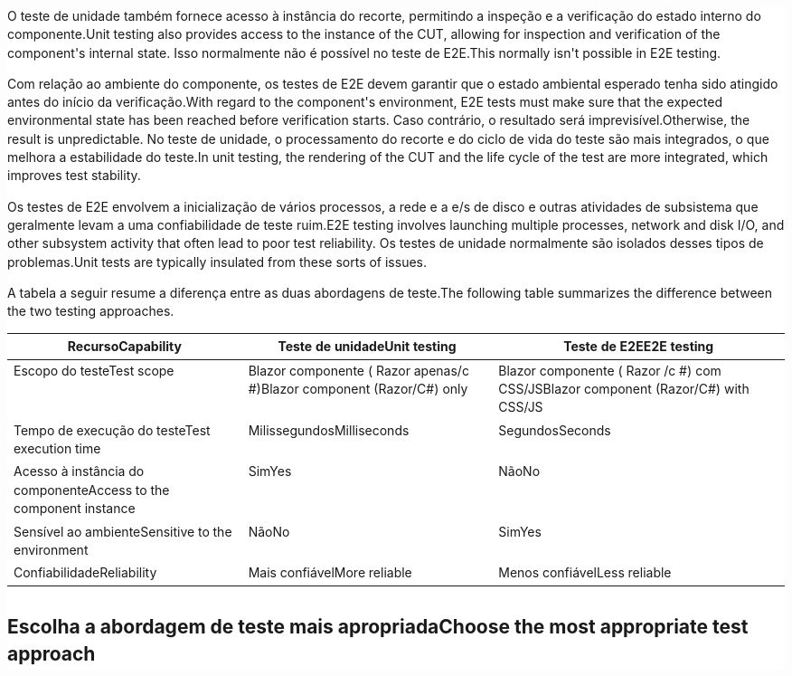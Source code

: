 <span data-ttu-id="d6a9e-129">O teste de unidade também fornece acesso à instância do recorte, permitindo a inspeção e a verificação do estado interno do componente.</span><span class="sxs-lookup"><span data-stu-id="d6a9e-129">Unit testing also provides access to the instance of the CUT, allowing for inspection and verification of the component's internal state.</span></span> <span data-ttu-id="d6a9e-130">Isso normalmente não é possível no teste de E2E.</span><span class="sxs-lookup"><span data-stu-id="d6a9e-130">This normally isn't possible in E2E testing.</span></span>

<span data-ttu-id="d6a9e-131">Com relação ao ambiente do componente, os testes de E2E devem garantir que o estado ambiental esperado tenha sido atingido antes do início da verificação.</span><span class="sxs-lookup"><span data-stu-id="d6a9e-131">With regard to the component's environment, E2E tests must make sure that the expected environmental state has been reached before verification starts.</span></span> <span data-ttu-id="d6a9e-132">Caso contrário, o resultado será imprevisível.</span><span class="sxs-lookup"><span data-stu-id="d6a9e-132">Otherwise, the result is unpredictable.</span></span> <span data-ttu-id="d6a9e-133">No teste de unidade, o processamento do recorte e do ciclo de vida do teste são mais integrados, o que melhora a estabilidade do teste.</span><span class="sxs-lookup"><span data-stu-id="d6a9e-133">In unit testing, the rendering of the CUT and the life cycle of the test are more integrated, which improves test stability.</span></span>

<span data-ttu-id="d6a9e-134">Os testes de E2E envolvem a inicialização de vários processos, a rede e a e/s de disco e outras atividades de subsistema que geralmente levam a uma confiabilidade de teste ruim.</span><span class="sxs-lookup"><span data-stu-id="d6a9e-134">E2E testing involves launching multiple processes, network and disk I/O, and other subsystem activity that often lead to poor test reliability.</span></span> <span data-ttu-id="d6a9e-135">Os testes de unidade normalmente são isolados desses tipos de problemas.</span><span class="sxs-lookup"><span data-stu-id="d6a9e-135">Unit tests are typically insulated from these sorts of issues.</span></span>

<span data-ttu-id="d6a9e-136">A tabela a seguir resume a diferença entre as duas abordagens de teste.</span><span class="sxs-lookup"><span data-stu-id="d6a9e-136">The following table summarizes the difference between the two testing approaches.</span></span>

| <span data-ttu-id="d6a9e-137">Recurso</span><span class="sxs-lookup"><span data-stu-id="d6a9e-137">Capability</span></span>                       | <span data-ttu-id="d6a9e-138">Teste de unidade</span><span class="sxs-lookup"><span data-stu-id="d6a9e-138">Unit testing</span></span>                     | <span data-ttu-id="d6a9e-139">Teste de E2E</span><span class="sxs-lookup"><span data-stu-id="d6a9e-139">E2E testing</span></span>                             |
| -------------------------------- | -------------------------------- | --------------------------------------- |
| <span data-ttu-id="d6a9e-140">Escopo do teste</span><span class="sxs-lookup"><span data-stu-id="d6a9e-140">Test scope</span></span>                       | <span data-ttu-id="d6a9e-141">Blazor componente ( Razor apenas/c #)</span><span class="sxs-lookup"><span data-stu-id="d6a9e-141">Blazor component (Razor/C#) only</span></span> | <span data-ttu-id="d6a9e-142">Blazor componente ( Razor /c #) com CSS/JS</span><span class="sxs-lookup"><span data-stu-id="d6a9e-142">Blazor component (Razor/C#) with CSS/JS</span></span> |
| <span data-ttu-id="d6a9e-143">Tempo de execução do teste</span><span class="sxs-lookup"><span data-stu-id="d6a9e-143">Test execution time</span></span>              | <span data-ttu-id="d6a9e-144">Milissegundos</span><span class="sxs-lookup"><span data-stu-id="d6a9e-144">Milliseconds</span></span>                     | <span data-ttu-id="d6a9e-145">Segundos</span><span class="sxs-lookup"><span data-stu-id="d6a9e-145">Seconds</span></span>                                 |
| <span data-ttu-id="d6a9e-146">Acesso à instância do componente</span><span class="sxs-lookup"><span data-stu-id="d6a9e-146">Access to the component instance</span></span> | <span data-ttu-id="d6a9e-147">Sim</span><span class="sxs-lookup"><span data-stu-id="d6a9e-147">Yes</span></span>                              | <span data-ttu-id="d6a9e-148">Não</span><span class="sxs-lookup"><span data-stu-id="d6a9e-148">No</span></span>                                      |
| <span data-ttu-id="d6a9e-149">Sensível ao ambiente</span><span class="sxs-lookup"><span data-stu-id="d6a9e-149">Sensitive to the environment</span></span>     | <span data-ttu-id="d6a9e-150">Não</span><span class="sxs-lookup"><span data-stu-id="d6a9e-150">No</span></span>                               | <span data-ttu-id="d6a9e-151">Sim</span><span class="sxs-lookup"><span data-stu-id="d6a9e-151">Yes</span></span>                                     |
| <span data-ttu-id="d6a9e-152">Confiabilidade</span><span class="sxs-lookup"><span data-stu-id="d6a9e-152">Reliability</span></span>                      | <span data-ttu-id="d6a9e-153">Mais confiável</span><span class="sxs-lookup"><span data-stu-id="d6a9e-153">More reliable</span></span>                    | <span data-ttu-id="d6a9e-154">Menos confiável</span><span class="sxs-lookup"><span data-stu-id="d6a9e-154">Less reliable</span></span>                           |

## <a name="choose-the-most-appropriate-test-approach"></a><span data-ttu-id="d6a9e-155">Escolha a abordagem de teste mais apropriada</span><span class="sxs-lookup"><span data-stu-id="d6a9e-155">Choose the most appropriate test approach</span></span>

